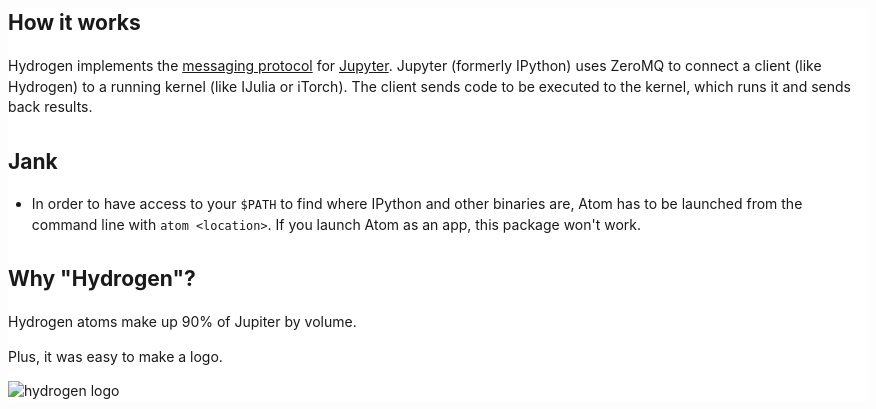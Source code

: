 
## How it works

Hydrogen implements the [messaging protocol](http://ipython.org/ipython-doc/stable/development/messaging.html) for [Jupyter](https://jupyter.org/). Jupyter (formerly IPython) uses ZeroMQ to connect a client (like Hydrogen) to a running kernel (like IJulia or iTorch). The client sends code to be executed to the kernel, which runs it and sends back results.


## Jank

- In order to have access to your `$PATH` to find where IPython and other binaries are, Atom has to be launched from the command line with `atom <location>`. If you launch Atom as an app, this package won't work.


## Why "Hydrogen"?

Hydrogen atoms make up 90% of Jupiter by volume.

Plus, it was easy to make a logo.

![hydrogen logo](http://f.cl.ly/items/3m15291M082k011c0Z3M/logo.svg)
